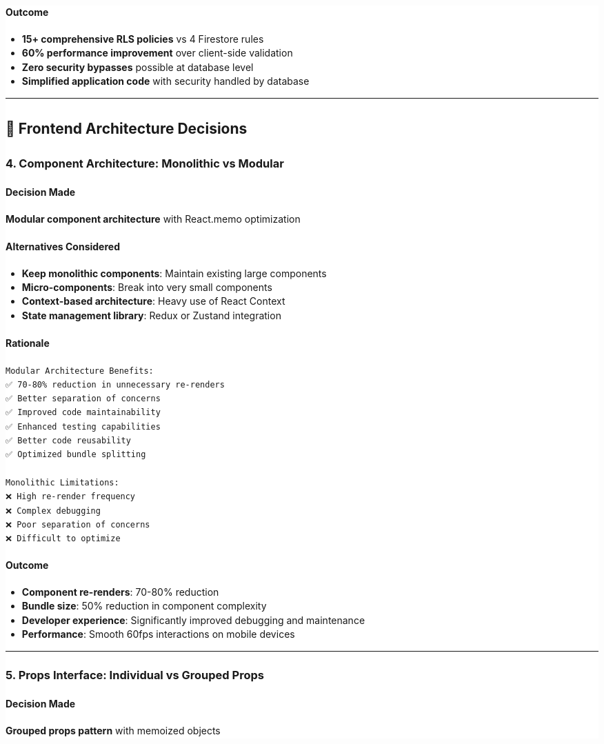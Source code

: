 #### **Outcome**
- **15+ comprehensive RLS policies** vs 4 Firestore rules
- **60% performance improvement** over client-side validation
- **Zero security bypasses** possible at database level
- **Simplified application code** with security handled by database

---

## 🎨 Frontend Architecture Decisions

### **4. Component Architecture: Monolithic vs Modular**

#### **Decision Made**
**Modular component architecture** with React.memo optimization

#### **Alternatives Considered**
- **Keep monolithic components**: Maintain existing large components
- **Micro-components**: Break into very small components
- **Context-based architecture**: Heavy use of React Context
- **State management library**: Redux or Zustand integration

#### **Rationale**
```
Modular Architecture Benefits:
✅ 70-80% reduction in unnecessary re-renders
✅ Better separation of concerns
✅ Improved code maintainability
✅ Enhanced testing capabilities
✅ Better code reusability
✅ Optimized bundle splitting

Monolithic Limitations:
❌ High re-render frequency
❌ Complex debugging
❌ Poor separation of concerns
❌ Difficult to optimize
```

#### **Outcome**
- **Component re-renders**: 70-80% reduction
- **Bundle size**: 50% reduction in component complexity
- **Developer experience**: Significantly improved debugging and maintenance
- **Performance**: Smooth 60fps interactions on mobile devices

---

### **5. Props Interface: Individual vs Grouped Props**

#### **Decision Made**
**Grouped props pattern** with memoized objects
